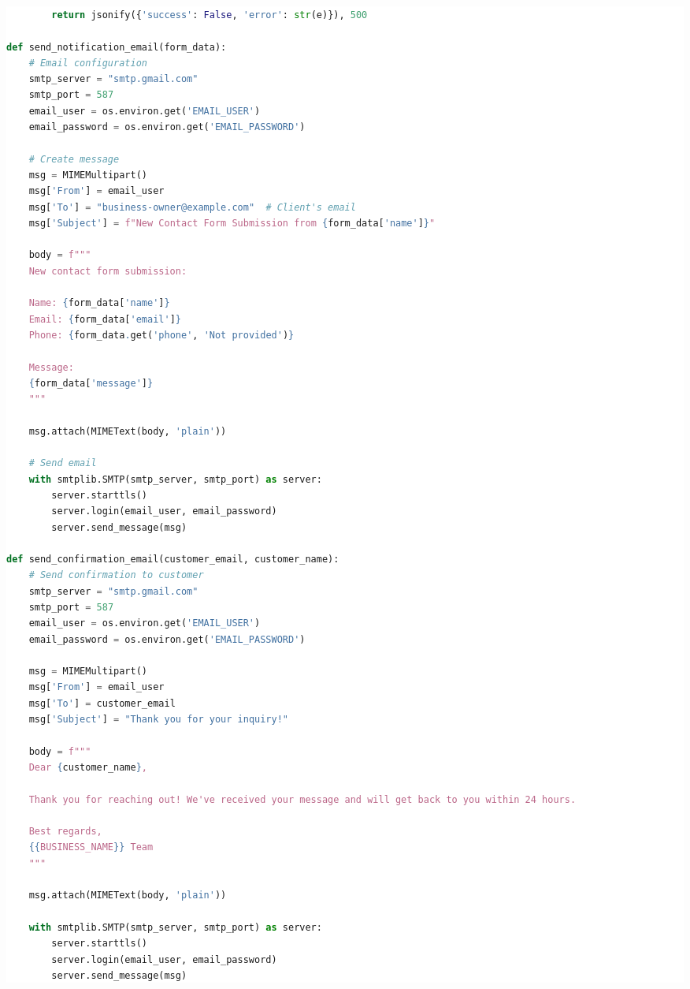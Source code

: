 ```python
        return jsonify({'success': False, 'error': str(e)}), 500

def send_notification_email(form_data):
    # Email configuration
    smtp_server = "smtp.gmail.com"
    smtp_port = 587
    email_user = os.environ.get('EMAIL_USER')
    email_password = os.environ.get('EMAIL_PASSWORD')
    
    # Create message
    msg = MIMEMultipart()
    msg['From'] = email_user
    msg['To'] = "business-owner@example.com"  # Client's email
    msg['Subject'] = f"New Contact Form Submission from {form_data['name']}"
    
    body = f"""
    New contact form submission:
    
    Name: {form_data['name']}
    Email: {form_data['email']}
    Phone: {form_data.get('phone', 'Not provided')}
    
    Message:
    {form_data['message']}
    """
    
    msg.attach(MIMEText(body, 'plain'))
    
    # Send email
    with smtplib.SMTP(smtp_server, smtp_port) as server:
        server.starttls()
        server.login(email_user, email_password)
        server.send_message(msg)

def send_confirmation_email(customer_email, customer_name):
    # Send confirmation to customer
    smtp_server = "smtp.gmail.com"
    smtp_port = 587
    email_user = os.environ.get('EMAIL_USER')
    email_password = os.environ.get('EMAIL_PASSWORD')
    
    msg = MIMEMultipart()
    msg['From'] = email_user
    msg['To'] = customer_email
    msg['Subject'] = "Thank you for your inquiry!"
    
    body = f"""
    Dear {customer_name},
    
    Thank you for reaching out! We've received your message and will get back to you within 24 hours.
    
    Best regards,
    {{BUSINESS_NAME}} Team
    """
    
    msg.attach(MIMEText(body, 'plain'))
    
    with smtplib.SMTP(smtp_server, smtp_port) as server:
        server.starttls()
        server.login(email_user, email_password)
        server.send_message(msg)

```